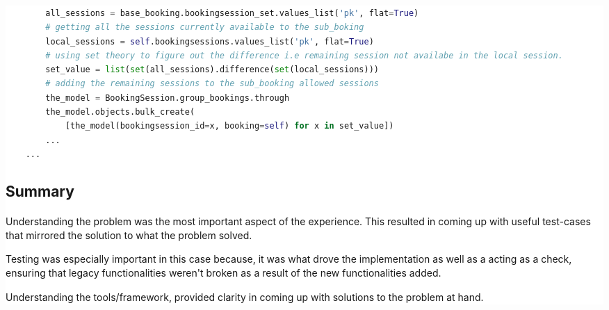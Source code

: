 ```py
        all_sessions = base_booking.bookingsession_set.values_list('pk', flat=True)
        # getting all the sessions currently available to the sub_boking
        local_sessions = self.bookingsessions.values_list('pk', flat=True)
        # using set theory to figure out the difference i.e remaining session not availabe in the local session.
        set_value = list(set(all_sessions).difference(set(local_sessions)))
        # adding the remaining sessions to the sub_booking allowed sessions
        the_model = BookingSession.group_bookings.through
        the_model.objects.bulk_create(
            [the_model(bookingsession_id=x, booking=self) for x in set_value])
        ...
    ...

```

## Summary
Understanding the problem was the most important aspect of the experience. This resulted in coming up with useful test-cases that mirrored the solution to what the problem solved. 

Testing was especially important in this case because, it was what drove the implementation as well as a acting as a check, ensuring that legacy functionalities weren't broken as a result of the new functionalities added.

Understanding the tools/framework, provided clarity in coming up with solutions to the problem at hand.
